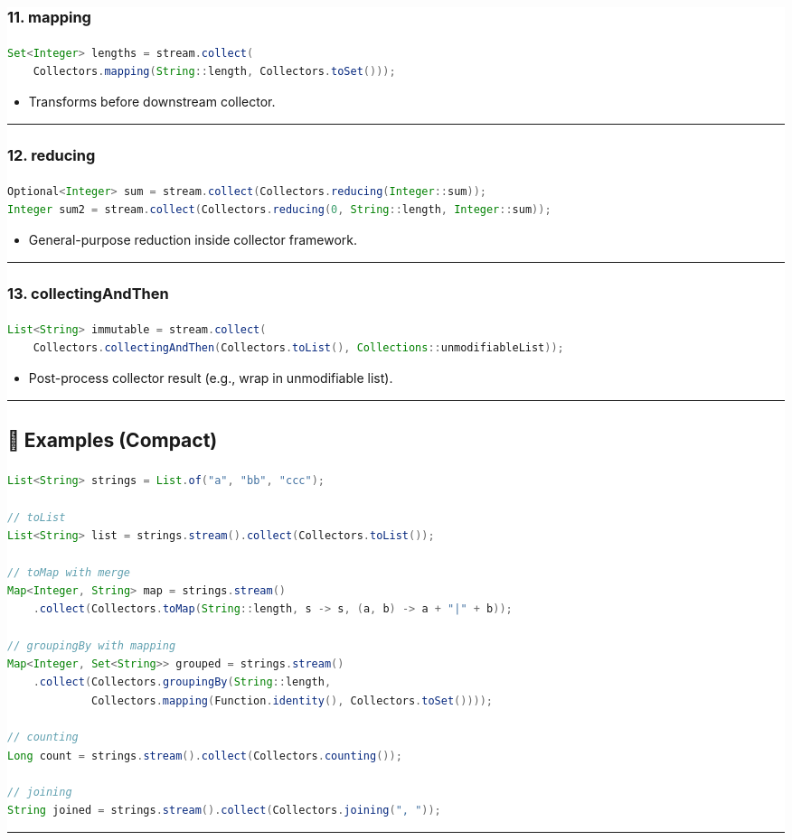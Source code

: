
### 11. **mapping**
```java
Set<Integer> lengths = stream.collect(
    Collectors.mapping(String::length, Collectors.toSet()));
```
- Transforms before downstream collector.

---

### 12. **reducing**
```java
Optional<Integer> sum = stream.collect(Collectors.reducing(Integer::sum));
Integer sum2 = stream.collect(Collectors.reducing(0, String::length, Integer::sum));
```
- General-purpose reduction inside collector framework.

---

### 13. **collectingAndThen**
```java
List<String> immutable = stream.collect(
    Collectors.collectingAndThen(Collectors.toList(), Collections::unmodifiableList));
```
- Post-process collector result (e.g., wrap in unmodifiable list).

---

## 🔹 Examples (Compact)

```java
List<String> strings = List.of("a", "bb", "ccc");

// toList
List<String> list = strings.stream().collect(Collectors.toList());

// toMap with merge
Map<Integer, String> map = strings.stream()
    .collect(Collectors.toMap(String::length, s -> s, (a, b) -> a + "|" + b));

// groupingBy with mapping
Map<Integer, Set<String>> grouped = strings.stream()
    .collect(Collectors.groupingBy(String::length,
             Collectors.mapping(Function.identity(), Collectors.toSet())));

// counting
Long count = strings.stream().collect(Collectors.counting());

// joining
String joined = strings.stream().collect(Collectors.joining(", "));
```

---

